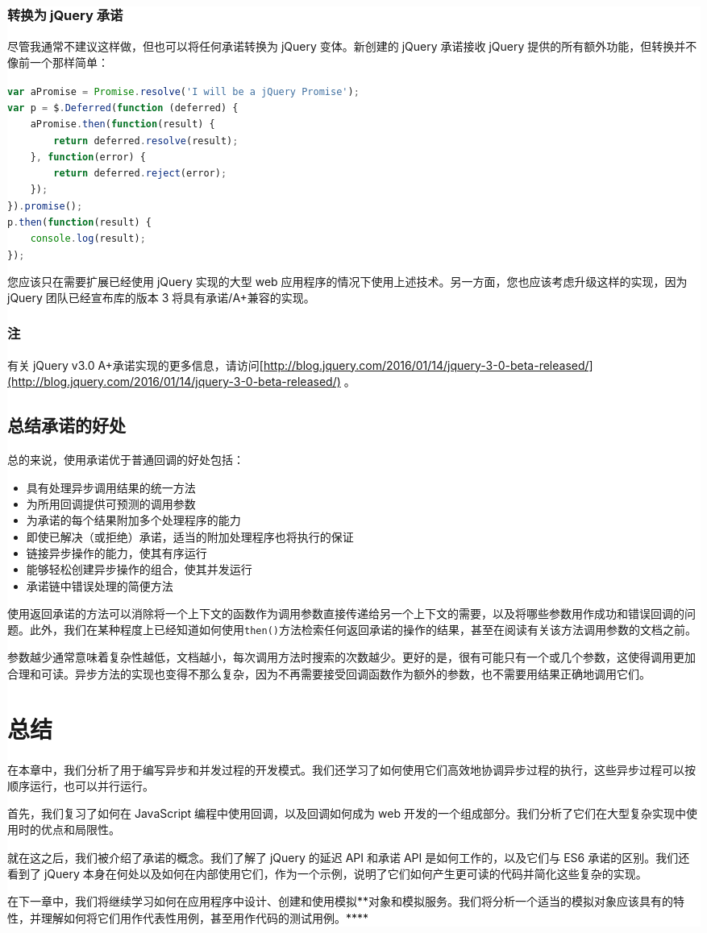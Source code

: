 ### 转换为 jQuery 承诺

尽管我通常不建议这样做，但也可以将任何承诺转换为 jQuery 变体。新创建的 jQuery 承诺接收 jQuery 提供的所有额外功能，但转换并不像前一个那样简单：

```js
var aPromise = Promise.resolve('I will be a jQuery Promise'); 
var p = $.Deferred(function (deferred) { 
    aPromise.then(function(result) { 
        return deferred.resolve(result); 
    }, function(error) { 
        return deferred.reject(error); 
    }); 
}).promise();
p.then(function(result) { 
    console.log(result); 
});
```

您应该只在需要扩展已经使用 jQuery 实现的大型 web 应用程序的情况下使用上述技术。另一方面，您也应该考虑升级这样的实现，因为 jQuery 团队已经宣布库的版本 3 将具有承诺/A+兼容的实现。

### 注

有关 jQuery v3.0 A+承诺实现的更多信息，请访问[http://blog.jquery.com/2016/01/14/jquery-3-0-beta-released/](http://blog.jquery.com/2016/01/14/jquery-3-0-beta-released/) 。

## 总结承诺的好处

总的来说，使用承诺优于普通回调的好处包括：

*   具有处理异步调用结果的统一方法
*   为所用回调提供可预测的调用参数
*   为承诺的每个结果附加多个处理程序的能力
*   即使已解决（或拒绝）承诺，适当的附加处理程序也将执行的保证
*   链接异步操作的能力，使其有序运行
*   能够轻松创建异步操作的组合，使其并发运行
*   承诺链中错误处理的简便方法

使用返回承诺的方法可以消除将一个上下文的函数作为调用参数直接传递给另一个上下文的需要，以及将哪些参数用作成功和错误回调的问题。此外，我们在某种程度上已经知道如何使用`then()`方法检索任何返回承诺的操作的结果，甚至在阅读有关该方法调用参数的文档之前。

参数越少通常意味着复杂性越低，文档越小，每次调用方法时搜索的次数越少。更好的是，很有可能只有一个或几个参数，这使得调用更加合理和可读。异步方法的实现也变得不那么复杂，因为不再需要接受回调函数作为额外的参数，也不需要用结果正确地调用它们。

# 总结

在本章中，我们分析了用于编写异步和并发过程的开发模式。我们还学习了如何使用它们高效地协调异步过程的执行，这些异步过程可以按顺序运行，也可以并行运行。

首先，我们复习了如何在 JavaScript 编程中使用回调，以及回调如何成为 web 开发的一个组成部分。我们分析了它们在大型复杂实现中使用时的优点和局限性。

就在这之后，我们被介绍了承诺的概念。我们了解了 jQuery 的延迟 API 和承诺 API 是如何工作的，以及它们与 ES6 承诺的区别。我们还看到了 jQuery 本身在何处以及如何在内部使用它们，作为一个示例，说明了它们如何产生更可读的代码并简化这些复杂的实现。

在下一章中，我们将继续学习如何在应用程序中设计、创建和使用模拟**对象和模拟服务。我们将分析一个适当的模拟对象应该具有的特性，并理解如何将它们用作代表性用例，甚至用作代码的测试用例。****